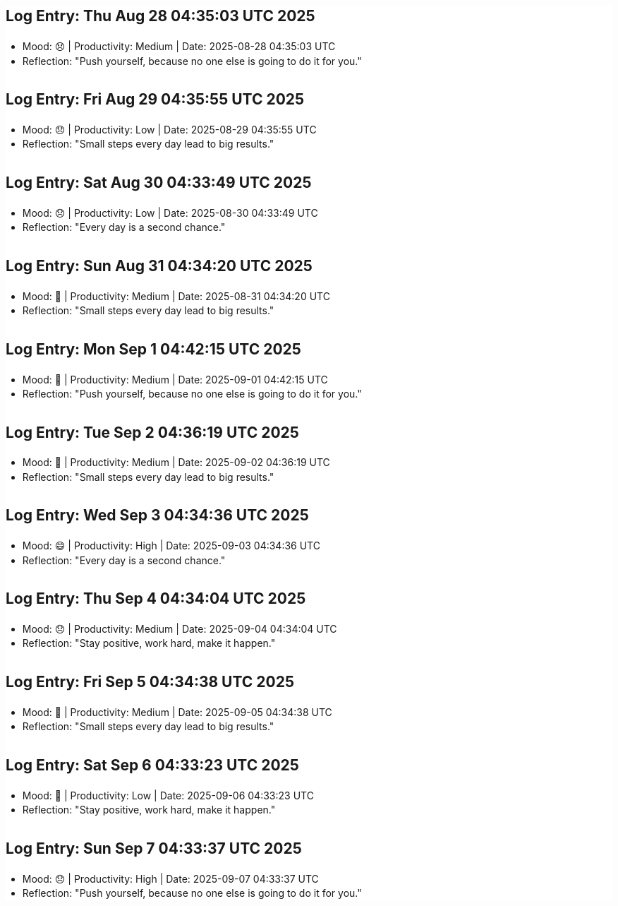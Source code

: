 ## Log Entry: Thu Aug 28 04:35:03 UTC 2025
- Mood: 😞 | Productivity: Medium | Date: 2025-08-28 04:35:03 UTC
- Reflection: "Push yourself, because no one else is going to do it for you."

## Log Entry: Fri Aug 29 04:35:55 UTC 2025
- Mood: 😞 | Productivity: Low | Date: 2025-08-29 04:35:55 UTC
- Reflection: "Small steps every day lead to big results."

## Log Entry: Sat Aug 30 04:33:49 UTC 2025
- Mood: 😞 | Productivity: Low | Date: 2025-08-30 04:33:49 UTC
- Reflection: "Every day is a second chance."

## Log Entry: Sun Aug 31 04:34:20 UTC 2025
- Mood: 🙂 | Productivity: Medium | Date: 2025-08-31 04:34:20 UTC
- Reflection: "Small steps every day lead to big results."

## Log Entry: Mon Sep  1 04:42:15 UTC 2025
- Mood: 🙂 | Productivity: Medium | Date: 2025-09-01 04:42:15 UTC
- Reflection: "Push yourself, because no one else is going to do it for you."

## Log Entry: Tue Sep  2 04:36:19 UTC 2025
- Mood: 🙁 | Productivity: Medium | Date: 2025-09-02 04:36:19 UTC
- Reflection: "Small steps every day lead to big results."

## Log Entry: Wed Sep  3 04:34:36 UTC 2025
- Mood: 😄 | Productivity: High | Date: 2025-09-03 04:34:36 UTC
- Reflection: "Every day is a second chance."

## Log Entry: Thu Sep  4 04:34:04 UTC 2025
- Mood: 😞 | Productivity: Medium | Date: 2025-09-04 04:34:04 UTC
- Reflection: "Stay positive, work hard, make it happen."

## Log Entry: Fri Sep  5 04:34:38 UTC 2025
- Mood: 🙁 | Productivity: Medium | Date: 2025-09-05 04:34:38 UTC
- Reflection: "Small steps every day lead to big results."

## Log Entry: Sat Sep  6 04:33:23 UTC 2025
- Mood: 🙂 | Productivity: Low | Date: 2025-09-06 04:33:23 UTC
- Reflection: "Stay positive, work hard, make it happen."

## Log Entry: Sun Sep  7 04:33:37 UTC 2025
- Mood: 😞 | Productivity: High | Date: 2025-09-07 04:33:37 UTC
- Reflection: "Push yourself, because no one else is going to do it for you."
